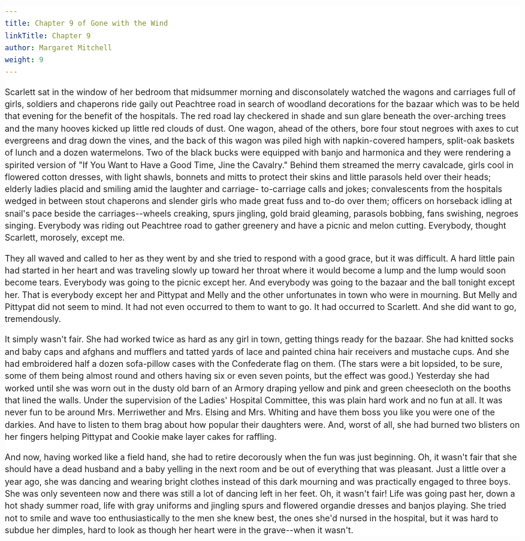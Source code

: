 ```yaml
---
title: Chapter 9 of Gone with the Wind
linkTitle: Chapter 9
author: Margaret Mitchell
weight: 9
---
```


Scarlett sat in the window of her bedroom that midsummer morning and disconsolately watched the wagons and carriages full of girls, soldiers and chaperons ride gaily out Peachtree road in search of woodland decorations for the bazaar which was to be held that evening for the benefit of the hospitals. The red road lay checkered in shade and sun glare beneath the over-arching trees and the many hooves kicked up little red clouds of dust. One wagon, ahead of the others, bore four stout negroes with axes to cut evergreens and drag down the vines, and the back of this wagon was piled high with napkin-covered hampers, split-oak baskets of lunch and a dozen watermelons. Two of the black bucks were equipped with banjo and harmonica and they were rendering a spirited version of "If You Want to Have a Good Time, Jine the Cavalry." Behind them streamed the merry cavalcade, girls cool in flowered cotton dresses, with light shawls, bonnets and mitts to protect their skins and little parasols held over their heads; elderly ladies placid and smiling amid the laughter and carriage- to-carriage calls and jokes; convalescents from the hospitals wedged in between stout chaperons and slender girls who made great fuss and to-do over them; officers on horseback idling at snail's pace beside the carriages--wheels creaking, spurs jingling, gold braid gleaming, parasols bobbing, fans swishing, negroes singing. Everybody was riding out Peachtree road to gather greenery and have a picnic and melon cutting. Everybody, thought Scarlett, morosely, except me.

They all waved and called to her as they went by and she tried to respond with a good grace, but it was difficult. A hard little pain had started in her heart and was traveling slowly up toward her throat where it would become a lump and the lump would soon become tears. Everybody was going to the picnic except her. And everybody was going to the bazaar and the ball tonight except her. That is everybody except her and Pittypat and Melly and the other unfortunates in town who were in mourning. But Melly and Pittypat did not seem to mind. It had not even occurred to them to want to go. It had occurred to Scarlett. And she did want to go, tremendously.

It simply wasn't fair. She had worked twice as hard as any girl in town, getting things ready for the bazaar. She had knitted socks and baby caps and afghans and mufflers and tatted yards of lace and painted china hair receivers and mustache cups. And she had embroidered half a dozen sofa-pillow cases with the Confederate flag on them. (The stars were a bit lopsided, to be sure, some of them being almost round and others having six or even seven points, but the effect was good.) Yesterday she had worked until she was worn out in the dusty old barn of an Armory draping yellow and pink and green cheesecloth on the booths that lined the walls. Under the supervision of the Ladies' Hospital Committee, this was plain hard work and no fun at all. It was never fun to be around Mrs. Merriwether and Mrs. Elsing and Mrs. Whiting and have them boss you like you were one of the darkies. And have to listen to them brag about how popular their daughters were. And, worst of all, she had burned two blisters on her fingers helping Pittypat and Cookie make layer cakes for raffling.

And now, having worked like a field hand, she had to retire decorously when the fun was just beginning. Oh, it wasn't fair that she should have a dead husband and a baby yelling in the next room and be out of everything that was pleasant. Just a little over a year ago, she was dancing and wearing bright clothes instead of this dark mourning and was practically engaged to three boys. She was only seventeen now and there was still a lot of dancing left in her feet. Oh, it wasn't fair! Life was going past her, down a hot shady summer road, life with gray uniforms and jingling spurs and flowered organdie dresses and banjos playing. She tried not to smile and wave too enthusiastically to the men she knew best, the ones she'd nursed in the hospital, but it was hard to subdue her dimples, hard to look as though her heart were in the grave--when it wasn't.
